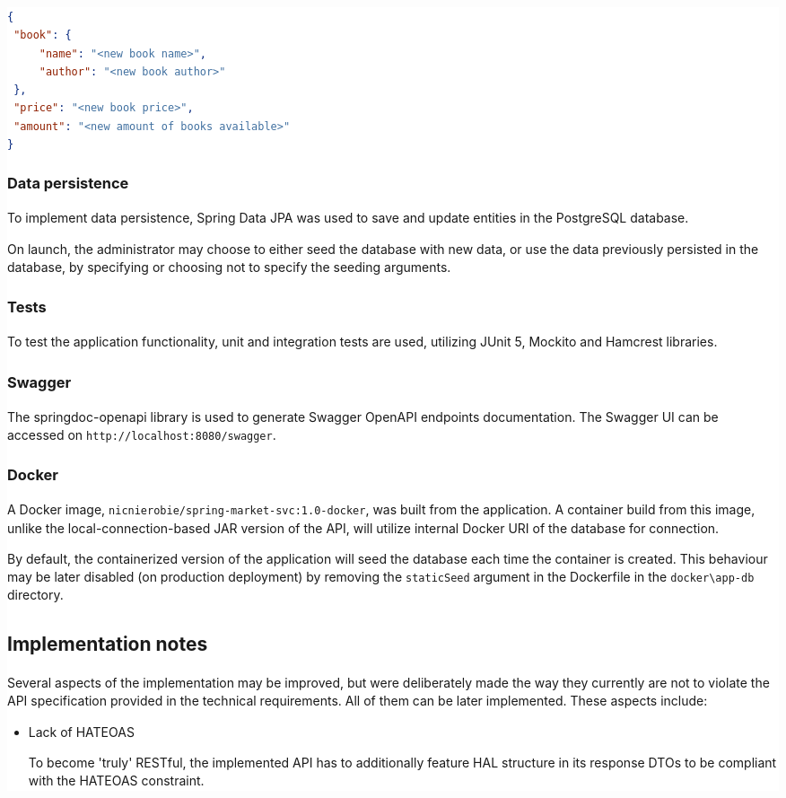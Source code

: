    ```json
   {
    "book": {
        "name": "<new book name>",
        "author": "<new book author>"
    },
    "price": "<new book price>",
    "amount": "<new amount of books available>"
   }
   ```

### Data persistence

To implement data persistence, Spring Data JPA was used to save and update entities in the PostgreSQL database.

On launch, the administrator may choose to either seed the database with new data, or use the data previously
persisted in the database, by specifying or choosing not to specify the seeding arguments.

### Tests

To test the application functionality, unit and integration tests are used, utilizing JUnit 5, Mockito and Hamcrest libraries.

### Swagger

The springdoc-openapi library is used to generate Swagger OpenAPI endpoints documentation.
The Swagger UI can be accessed on `http://localhost:8080/swagger`.

### Docker

A Docker image, `nicnierobie/spring-market-svc:1.0-docker`, was built from the application.
A container build from this image, unlike the local-connection-based JAR version of the API, will
utilize internal Docker URI of the database for connection.

By default, the containerized version of the application will seed the database each time the container
is created. This behaviour may be later disabled (on production deployment) by removing the `staticSeed`
argument in the Dockerfile in the `docker\app-db` directory.

## Implementation notes

Several aspects of the implementation may be improved, but were deliberately made the way they currently
are not to violate the API specification provided in the technical requirements. All of them can be later
implemented. These aspects include:

* Lack of HATEOAS
  
  To become 'truly' RESTful, the implemented API has to additionally feature HAL structure in its
  response DTOs to be compliant with the HATEOAS constraint.
